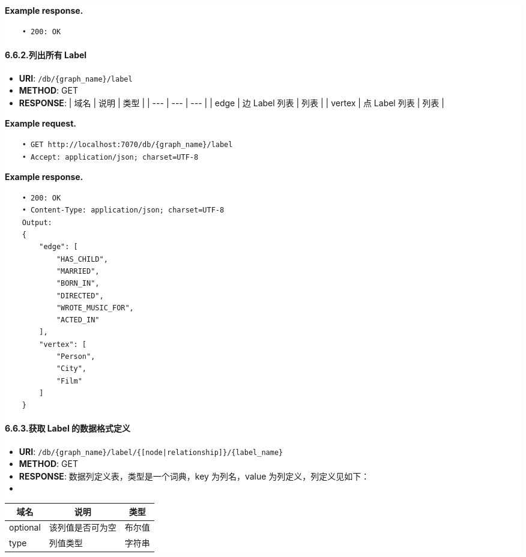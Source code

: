 **Example response.**

```
    • 200: OK
```

#### 6.6.2.列出所有 Label

- **URI**: `/db/{graph_name}/label`
- **METHOD**: GET
- **RESPONSE**:
  | 域名 | 说明 | 类型 |
  | --- | --- | --- |
  | edge | 边 Label 列表 | 列表 |
  | vertex | 点 Label 列表 | 列表 |

**Example request.**

```
    • GET http://localhost:7070/db/{graph_name}/label
    • Accept: application/json; charset=UTF-8
```

**Example response.**

```
    • 200: OK
    • Content-Type: application/json; charset=UTF-8
    Output:
    {
        "edge": [
            "HAS_CHILD",
            "MARRIED",
            "BORN_IN",
            "DIRECTED",
            "WROTE_MUSIC_FOR",
            "ACTED_IN"
        ],
        "vertex": [
            "Person",
            "City",
            "Film"
        ]
    }
```

#### 6.6.3.获取 Label 的数据格式定义

- **URI**: `/db/{graph_name}/label/{[node|relationship]}/{label_name}`
- **METHOD**: GET
- **RESPONSE**: 数据列定义表，类型是一个词典，key 为列名，value 为列定义，列定义见如下：
-

| 域名     | 说明             | 类型   |
| -------- | ---------------- | ------ |
| optional | 该列值是否可为空 | 布尔值 |
| type     | 列值类型         | 字符串 |
